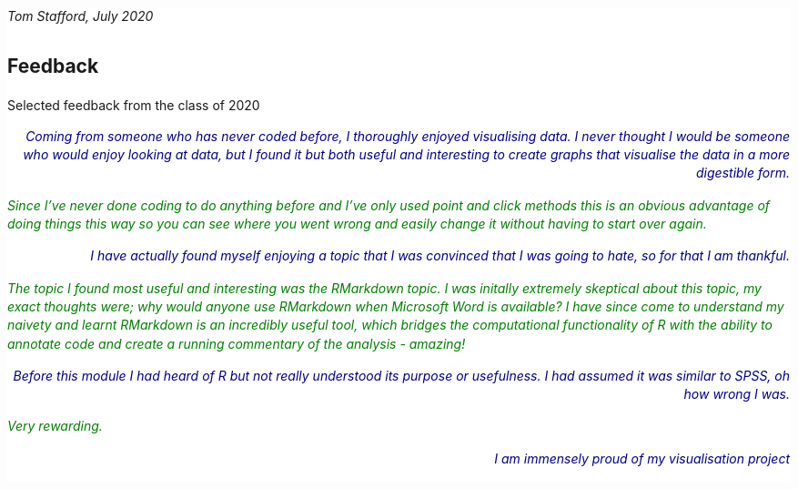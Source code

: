 *Tom Stafford, July 2020*


## Feedback

Selected feedback from the class of 2020

<style>
  .alpha {
  text-align: right;
  color: darkblue;
  font-style: italic;
  padding-bottom: 15px;
  }
  .beta {
  text-align: left;
  color: green;
  font-style: italic;
  padding-bottom: 15px;
  }
</style>

<div class="alpha">Coming from someone who has never coded before, I thoroughly enjoyed visualising data. I never thought I would be someone who would enjoy looking at data, but I found it but both useful and interesting to create graphs that visualise the data in a more digestible form.</div>

<div class="beta">Since I’ve never done coding to do anything before and I’ve only used point and click methods this is an obvious advantage of doing things this way so you can see where you went wrong and easily change it without having to start over again.</div>

<div class="alpha">I have actually found myself enjoying a topic that I was convinced that I was going to hate, so for that I am thankful.</div>

<div class="beta">The topic I found most useful and interesting was the RMarkdown topic. I was initally extremely skeptical about this topic, my exact thoughts were; why would anyone use RMarkdown when Microsoft Word is available? I have since come to understand my naivety and learnt RMarkdown is an incredibly useful tool, which bridges the computational functionality of R with the ability to annotate code and create a running commentary of the analysis - amazing!</div>

<div class="alpha">Before this module I had heard of R but not really understood its purpose or usefulness. I had assumed it was similar to SPSS, oh how wrong I was.</div>

<div class="beta">Very rewarding.</div>

<div class="alpha">I am immensely proud of my visualisation project</div>


